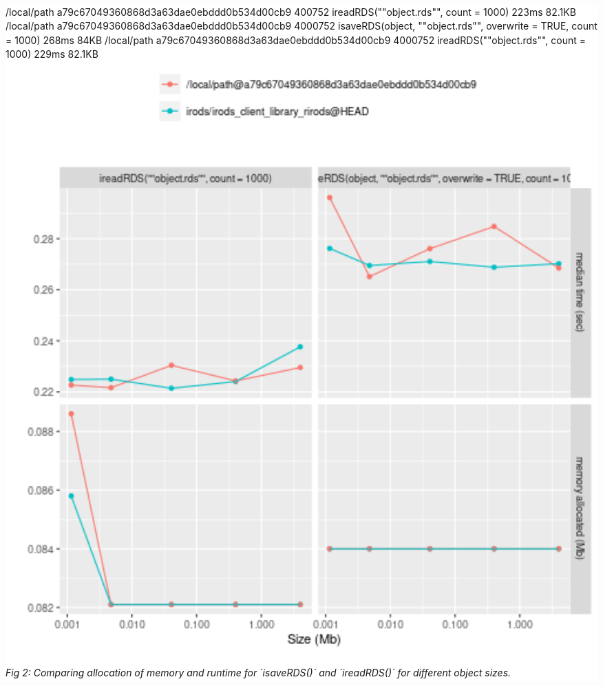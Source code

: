   </tr>
  <tr>
   <td style="text-align:right;"> /local/path </td>
   <td style="text-align:right;"> a79c67049360868d3a63dae0ebddd0b534d00cb9 </td>
   <td style="text-align:right;"> 400752 </td>
   <td style="text-align:right;"> ireadRDS(&quot;&quot;object.rds&quot;&quot;, count = 1000) </td>
   <td style="text-align:right;"> 223ms </td>
   <td style="text-align:right;"> 82.1KB </td>
  </tr>
  <tr>
   <td style="text-align:right;"> /local/path </td>
   <td style="text-align:right;"> a79c67049360868d3a63dae0ebddd0b534d00cb9 </td>
   <td style="text-align:right;"> 4000752 </td>
   <td style="text-align:right;"> isaveRDS(object, &quot;&quot;object.rds&quot;&quot;, overwrite = TRUE, count = 1000) </td>
   <td style="text-align:right;"> 268ms </td>
   <td style="text-align:right;"> 84KB </td>
  </tr>
  <tr>
   <td style="text-align:right;"> /local/path </td>
   <td style="text-align:right;"> a79c67049360868d3a63dae0ebddd0b534d00cb9 </td>
   <td style="text-align:right;"> 4000752 </td>
   <td style="text-align:right;"> ireadRDS(&quot;&quot;object.rds&quot;&quot;, count = 1000) </td>
   <td style="text-align:right;"> 229ms </td>
   <td style="text-align:right;"> 82.1KB </td>
  </tr>
</tbody>
</table>



<div class="figure">
<img src="man/figures/README-plot2-1.png" alt="&lt;i&gt;Fig 2: Comparing allocation of memory and runtime for `isaveRDS()` and `ireadRDS()` for different object sizes.&lt;/i&gt;" width="100%" />
<p class="caption"><i>Fig 2: Comparing allocation of memory and runtime for `isaveRDS()` and `ireadRDS()` for different object sizes.</i></p>
</div>
